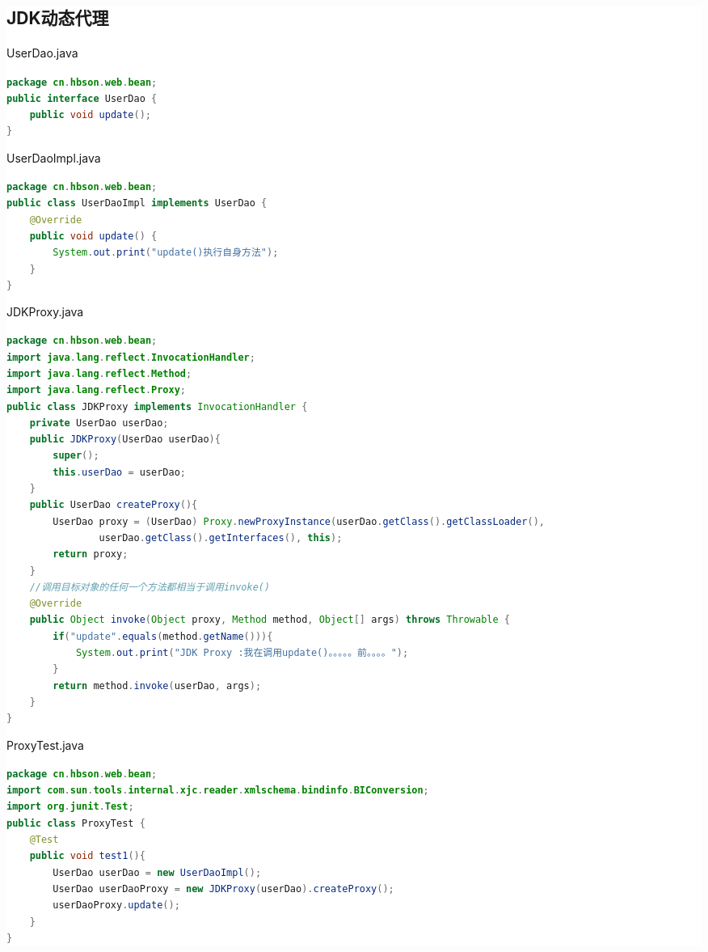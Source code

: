 ## JDK动态代理
UserDao.java
````java
package cn.hbson.web.bean;
public interface UserDao {
    public void update();
}
````

UserDaoImpl.java
````java
package cn.hbson.web.bean;
public class UserDaoImpl implements UserDao {
    @Override
    public void update() {
        System.out.print("update()执行自身方法");
    }
}
````

JDKProxy.java
````java
package cn.hbson.web.bean;
import java.lang.reflect.InvocationHandler;
import java.lang.reflect.Method;
import java.lang.reflect.Proxy;
public class JDKProxy implements InvocationHandler {
    private UserDao userDao;
    public JDKProxy(UserDao userDao){
        super();
        this.userDao = userDao;
    }
    public UserDao createProxy(){
        UserDao proxy = (UserDao) Proxy.newProxyInstance(userDao.getClass().getClassLoader(),
                userDao.getClass().getInterfaces(), this);
        return proxy;
    }
    //调用目标对象的任何一个方法都相当于调用invoke()
    @Override
    public Object invoke(Object proxy, Method method, Object[] args) throws Throwable {
        if("update".equals(method.getName())){
            System.out.print("JDK Proxy :我在调用update()。。。。。前。。。。");
        }
        return method.invoke(userDao, args);
    }
}
````

ProxyTest.java
````java
package cn.hbson.web.bean;
import com.sun.tools.internal.xjc.reader.xmlschema.bindinfo.BIConversion;
import org.junit.Test;
public class ProxyTest {
    @Test
    public void test1(){
        UserDao userDao = new UserDaoImpl();
        UserDao userDaoProxy = new JDKProxy(userDao).createProxy();
        userDaoProxy.update();
    }
}
````
